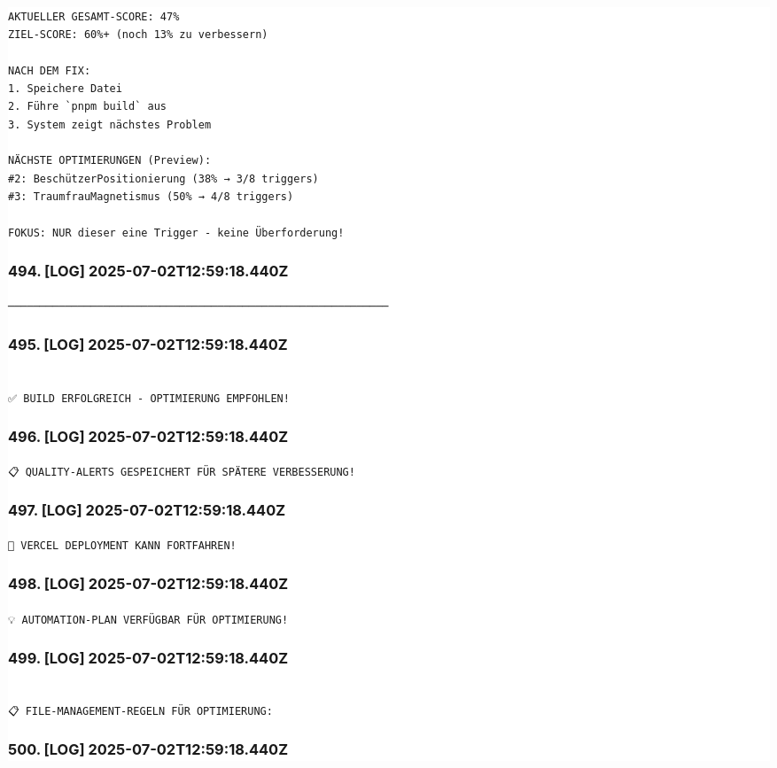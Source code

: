 ```
AKTUELLER GESAMT-SCORE: 47%
ZIEL-SCORE: 60%+ (noch 13% zu verbessern)

NACH DEM FIX:
1. Speichere Datei
2. Führe `pnpm build` aus  
3. System zeigt nächstes Problem

NÄCHSTE OPTIMIERUNGEN (Preview):
#2: BeschützerPositionierung (38% → 3/8 triggers)
#3: TraumfrauMagnetismus (50% → 4/8 triggers)

FOKUS: NUR dieser eine Trigger - keine Überforderung!

```

### 494. [LOG] 2025-07-02T12:59:18.440Z

```
────────────────────────────────────────────────────────────
```

### 495. [LOG] 2025-07-02T12:59:18.440Z

```

✅ BUILD ERFOLGREICH - OPTIMIERUNG EMPFOHLEN!
```

### 496. [LOG] 2025-07-02T12:59:18.440Z

```
📋 QUALITY-ALERTS GESPEICHERT FÜR SPÄTERE VERBESSERUNG!
```

### 497. [LOG] 2025-07-02T12:59:18.440Z

```
🚀 VERCEL DEPLOYMENT KANN FORTFAHREN!
```

### 498. [LOG] 2025-07-02T12:59:18.440Z

```
💡 AUTOMATION-PLAN VERFÜGBAR FÜR OPTIMIERUNG!
```

### 499. [LOG] 2025-07-02T12:59:18.440Z

```

📋 FILE-MANAGEMENT-REGELN FÜR OPTIMIERUNG:
```

### 500. [LOG] 2025-07-02T12:59:18.440Z

